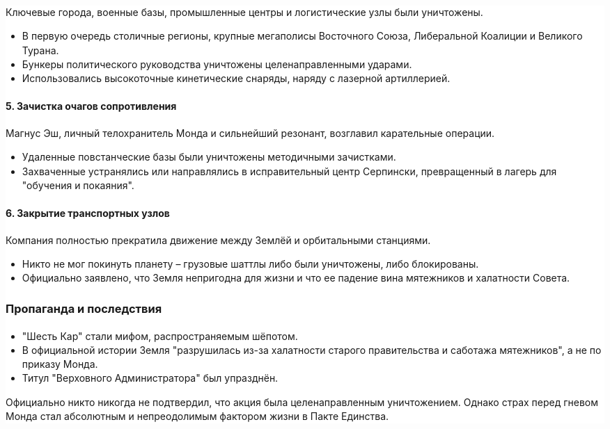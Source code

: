 Ключевые города, военные базы, промышленные центры и логистические узлы были уничтожены.
- В первую очередь столичные регионы, крупные мегаполисы Восточного Союза, Либеральной Коалиции и Великого Турана.
- Бункеры политического руководства уничтожены целенаправленными ударами.
- Использовались высокоточные кинетические снаряды, наряду с лазерной артиллерией.
#### 5. Зачистка очагов сопротивления

Магнус Эш, личный телохранитель Монда и сильнейший резонант, возглавил карательные операции.

- Удаленные повстанческие базы были уничтожены методичными зачистками.
- Захваченные устранялись или направлялись в исправительный центр Серпински, превращенный в лагерь для "обучения и покаяния".
#### 6. Закрытие транспортных узлов

Компания полностью прекратила движение между Землёй и орбитальными станциями.

- Никто не мог покинуть планету – грузовые шаттлы либо были уничтожены, либо блокированы.
- Официально заявлено, что Земля непригодна для жизни и что ее падение вина мятежников и халатности Совета.

### Пропаганда и последствия

- "Шесть Кар" стали мифом, распространяемым шёпотом.
- В официальной истории Земля "разрушилась из-за халатности старого правительства и саботажа мятежников", а не по приказу Монда.
- Титул "Верховного Администратора" был упразднён.

Официально никто никогда не подтвердил, что акция была целенаправленным уничтожением. Однако страх перед гневом Монда стал абсолютным и непреодолимым фактором жизни в Пакте Единства.

</div></div>


